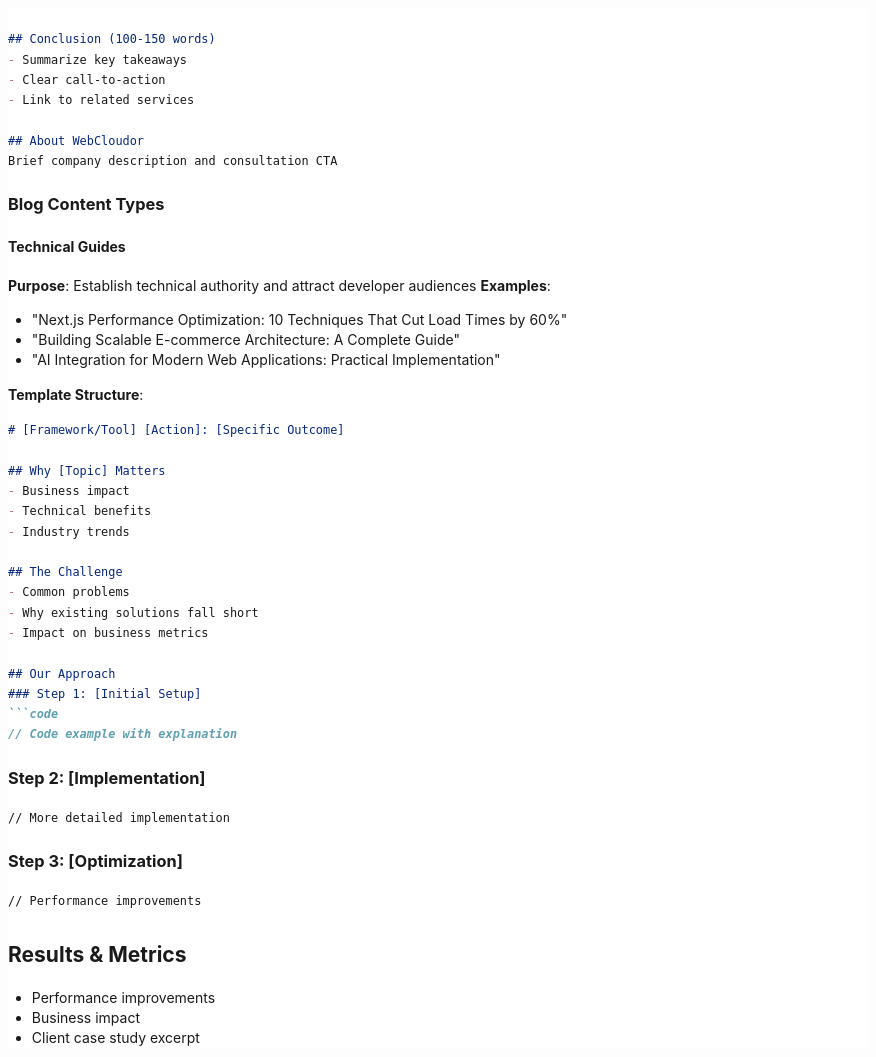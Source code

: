```markdown

## Conclusion (100-150 words)
- Summarize key takeaways
- Clear call-to-action
- Link to related services

## About WebCloudor
Brief company description and consultation CTA
```

### Blog Content Types

#### Technical Guides
**Purpose**: Establish technical authority and attract developer audiences
**Examples**:
- "Next.js Performance Optimization: 10 Techniques That Cut Load Times by 60%"
- "Building Scalable E-commerce Architecture: A Complete Guide"
- "AI Integration for Modern Web Applications: Practical Implementation"

**Template Structure**:
```markdown
# [Framework/Tool] [Action]: [Specific Outcome]

## Why [Topic] Matters
- Business impact
- Technical benefits
- Industry trends

## The Challenge
- Common problems
- Why existing solutions fall short
- Impact on business metrics

## Our Approach
### Step 1: [Initial Setup]
```code
// Code example with explanation
```

### Step 2: [Implementation]
```code
// More detailed implementation
```

### Step 3: [Optimization]
```code
// Performance improvements
```

## Results & Metrics
- Performance improvements
- Business impact
- Client case study excerpt

